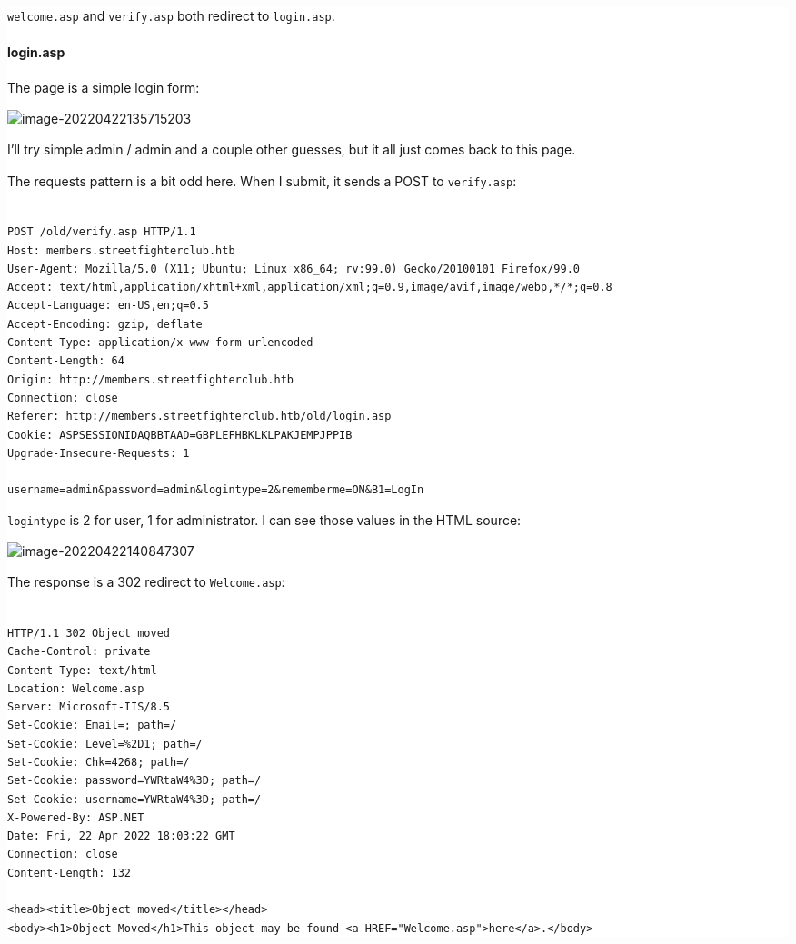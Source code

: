 `welcome.asp` and `verify.asp` both redirect to `login.asp`.

#### login.asp

The page is a simple login form:

![image-20220422135715203](https://0xdfimages.gitlab.io/img/image-20220422135715203.png)

I’ll try simple admin / admin and a couple other guesses, but it all just comes back to this page.

The requests pattern is a bit odd here. When I submit, it sends a POST to `verify.asp`:

```

POST /old/verify.asp HTTP/1.1
Host: members.streetfighterclub.htb
User-Agent: Mozilla/5.0 (X11; Ubuntu; Linux x86_64; rv:99.0) Gecko/20100101 Firefox/99.0
Accept: text/html,application/xhtml+xml,application/xml;q=0.9,image/avif,image/webp,*/*;q=0.8
Accept-Language: en-US,en;q=0.5
Accept-Encoding: gzip, deflate
Content-Type: application/x-www-form-urlencoded
Content-Length: 64
Origin: http://members.streetfighterclub.htb
Connection: close
Referer: http://members.streetfighterclub.htb/old/login.asp
Cookie: ASPSESSIONIDAQBBTAAD=GBPLEFHBKLKLPAKJEMPJPPIB
Upgrade-Insecure-Requests: 1

username=admin&password=admin&logintype=2&rememberme=ON&B1=LogIn

```

`logintype` is 2 for user, 1 for administrator. I can see those values in the HTML source:

![image-20220422140847307](https://0xdfimages.gitlab.io/img/image-20220422140847307.png)

The response is a 302 redirect to `Welcome.asp`:

```

HTTP/1.1 302 Object moved
Cache-Control: private
Content-Type: text/html
Location: Welcome.asp
Server: Microsoft-IIS/8.5
Set-Cookie: Email=; path=/
Set-Cookie: Level=%2D1; path=/
Set-Cookie: Chk=4268; path=/
Set-Cookie: password=YWRtaW4%3D; path=/
Set-Cookie: username=YWRtaW4%3D; path=/
X-Powered-By: ASP.NET
Date: Fri, 22 Apr 2022 18:03:22 GMT
Connection: close
Content-Length: 132

<head><title>Object moved</title></head>
<body><h1>Object Moved</h1>This object may be found <a HREF="Welcome.asp">here</a>.</body>

```

